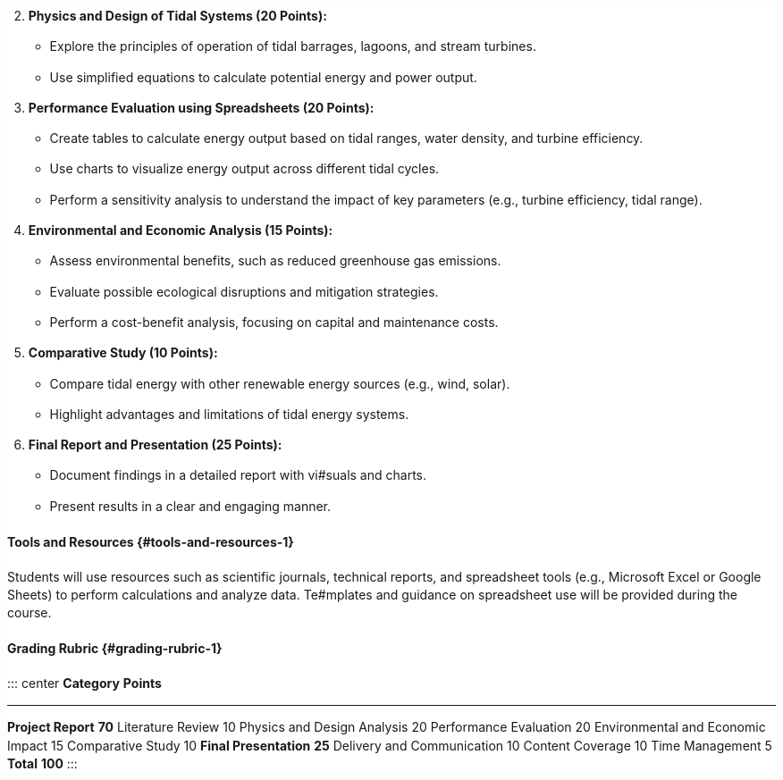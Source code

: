 2.  **Physics and Design of Tidal Systems (20 Points):**

    -   Explore the principles of operation of tidal barrages, lagoons,
        and stream turbines.

    -   Use simplified equations to calculate potential energy and power
        output.

3.  **Performance Evaluation using Spreadsheets (20 Points):**

    -   Create tables to calculate energy output based on tidal ranges,
        water density, and turbine efficiency.

    -   Use charts to visualize energy output across different tidal
        cycles.

    -   Perform a sensitivity analysis to understand the impact of key
        parameters (e.g., turbine efficiency, tidal range).

4.  **Environmental and Economic Analysis (15 Points):**

    -   Assess environmental benefits, such as reduced greenhouse gas
        emissions.

    -   Evaluate possible ecological disruptions and mitigation
        strategies.

    -   Perform a cost-benefit analysis, focusing on capital and
        maintenance costs.

5.  **Comparative Study (10 Points):**

    -   Compare tidal energy with other renewable energy sources (e.g.,
        wind, solar).

    -   Highlight advantages and limitations of tidal energy systems.

6.  **Final Report and Presentation (25 Points):**

    -   Document findings in a detailed report with vi#suals and charts.

    -   Present results in a clear and engaging manner.

#### Tools and Resources {#tools-and-resources-1}

Students will use resources such as scientific journals, technical
reports, and spreadsheet tools (e.g., Microsoft Excel or Google Sheets)
to perform calculations and analyze data. Te#mplates and guidance on
spreadsheet use will be provided during the course.

#### Grading Rubric {#grading-rubric-1}

::: center
  **Category**                         **Points**
  ----------------------------------- ------------
  **Project Report**                     **70**
  Literature Review                        10
  Physics and Design Analysis              20
  Performance Evaluation                   20
  Environmental and Economic Impact        15
  Comparative Study                        10
  **Final Presentation**                 **25**
  Delivery and Communication               10
  Content Coverage                         10
  Time Management                          5
  **Total**                             **100**
:::
